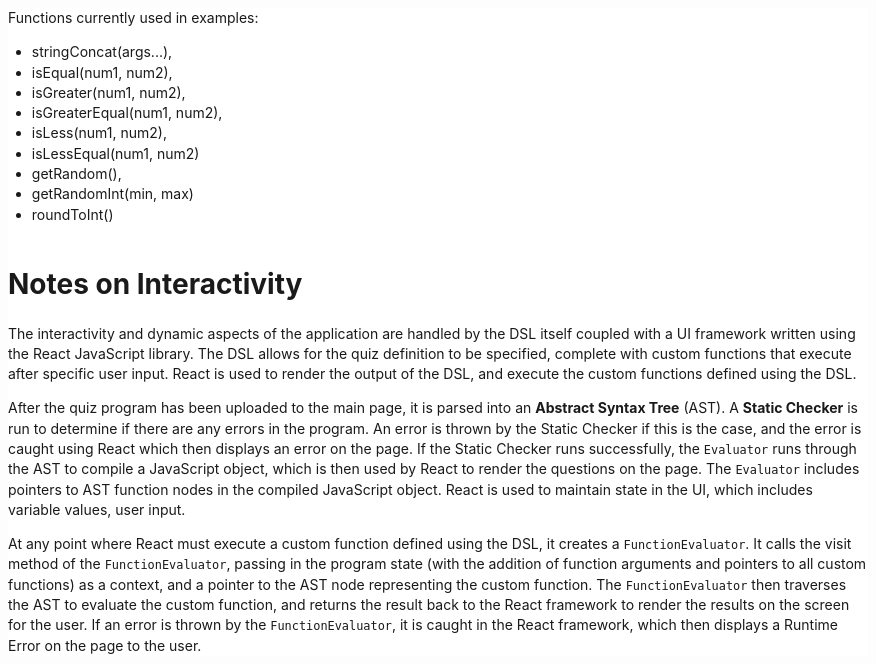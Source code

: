 Functions currently used in examples:

- stringConcat(args...),
- isEqual(num1, num2),
- isGreater(num1, num2),
- isGreaterEqual(num1, num2),
- isLess(num1, num2),
- isLessEqual(num1, num2)
- getRandom(),
- getRandomInt(min, max)
- roundToInt()

# Notes on Interactivity

The interactivity and dynamic aspects of the application are handled by the DSL itself coupled with a UI framework written using the React JavaScript library. The DSL allows for the quiz definition to be specified, complete with custom functions that execute after specific user input. React is used to render the output of the DSL, and execute the custom functions defined using the DSL.

After the quiz program has been uploaded to the main page, it is parsed into an **Abstract Syntax Tree** (AST). A **Static Checker** is run to determine if there are any errors in the program. An error is thrown by the Static Checker if this is the case, and the error is caught using React which then displays an error on the page. If the Static Checker runs successfully, the `Evaluator` runs through the AST to compile a JavaScript object, which is then used by React to render the questions on the page. The `Evaluator` includes pointers to AST function nodes in the compiled JavaScript object. React is used to maintain state in the UI, which includes variable values, user input.

At any point where React must execute a custom function defined using the DSL, it creates a `FunctionEvaluator`. It calls the visit method of the `FunctionEvaluator`, passing in the program state (with the addition of function arguments and pointers to all custom functions) as a context, and a pointer to the AST node representing the custom function. The `FunctionEvaluator` then traverses the AST to evaluate the custom function, and returns the result back to the React framework to render the results on the screen for the user. If an error is thrown by the `FunctionEvaluator`, it is caught in the React framework, which then displays a Runtime Error on the page to the user.
